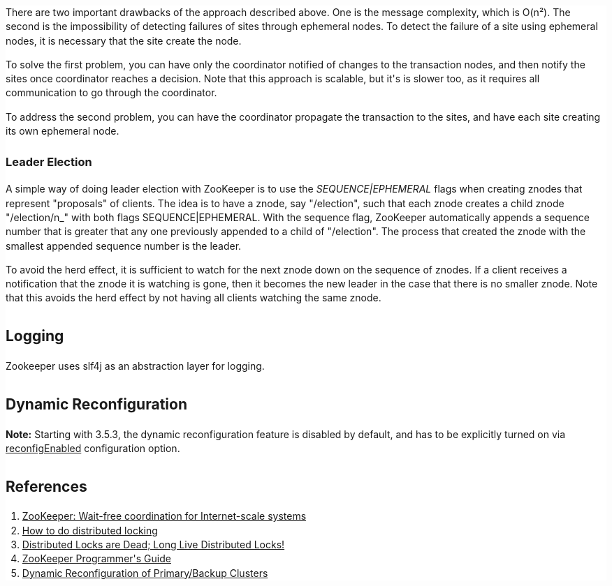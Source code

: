 There are two important drawbacks of the approach described above. One is the message complexity, which is O(n²). The second is the impossibility of detecting failures of sites through ephemeral nodes.
To detect the failure of a site using ephemeral nodes, it is necessary that the site create the node.

To solve the first problem, you can have only the coordinator notified of changes to the transaction nodes, and then notify the sites once coordinator reaches a decision.
Note that this approach is scalable, but it's is slower too, as it requires all communication to go through the coordinator.

To address the second problem, you can have the coordinator propagate the transaction to the sites, and have each site creating its own ephemeral node.

### Leader Election

A simple way of doing leader election with ZooKeeper is to use the *SEQUENCE|EPHEMERAL* flags when creating znodes that represent "proposals" of clients.
The idea is to have a znode, say "/election", such that each znode creates a child znode "/election/n_" with both flags SEQUENCE|EPHEMERAL.
With the sequence flag, ZooKeeper automatically appends a sequence number that is greater that any one previously appended to a child of "/election".
The process that created the znode with the smallest appended sequence number is the leader.

To avoid the herd effect, it is sufficient to watch for the next znode down on the sequence of znodes.
If a client receives a notification that the znode it is watching is gone, then it becomes the new leader in the case that there is no smaller znode.
Note that this avoids the herd effect by not having all clients watching the same znode.

## Logging

Zookeeper uses slf4j as an abstraction layer for logging.

## Dynamic Reconfiguration

**Note:** Starting with 3.5.3, the dynamic reconfiguration feature is disabled by default, and has to be explicitly turned on via [reconfigEnabled](https://zookeeper.apache.org/doc/r3.8.0/zookeeperAdmin.html#sc_advancedConfiguration) configuration option.

## References

1. [ZooKeeper: Wait-free coordination for Internet-scale systems](https://www.usenix.org/legacy/event/atc10/tech/full_papers/Hunt.pdf)
2. [How to do distributed locking](https://martin.kleppmann.com/2016/02/08/how-to-do-distributed-locking.html)
3. [Distributed Locks are Dead; Long Live Distributed Locks!](https://hazelcast.com/blog/long-live-distributed-locks/)
4. [ZooKeeper Programmer's Guide](https://zookeeper.apache.org/doc/current/zookeeperProgrammers.html)
5. [Dynamic Reconfiguration of Primary/Backup Clusters](https://www.usenix.org/system/files/conference/atc12/atc12-final74.pdf)
